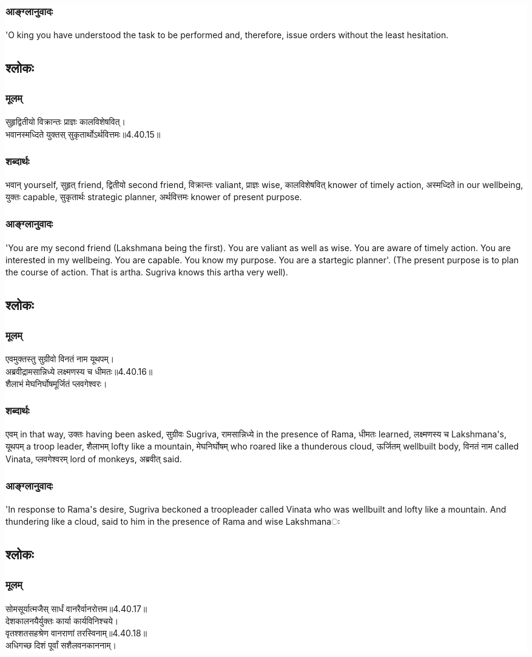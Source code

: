 ### आङ्ग्लानुवादः
'O king you have understood the task to be performed and, therefore, issue orders without the least hesitation.



## श्लोकः
### मूलम्
सुहृद्वितीयो विक्रान्तः प्राज्ञः कालविशेषवित्।  
भवानस्मध्दिते युक्तस् सुकृतार्थोऽर्थवित्तमः॥4.40.15॥

### शब्दार्थः
भवान् yourself, सुहृत् friend, द्वितीयो second friend, विक्रान्तः valiant, प्राज्ञः wise, कालविशेषवित् knower of timely action, अस्मध्दिते in our wellbeing, युक्तः capable, सुकृतार्थः strategic planner,  अर्थवित्तमः  knower of present purpose.

### आङ्ग्लानुवादः
'You are my second friend (Lakshmana being the first). You are valiant as well as wise. You are aware of timely action. You are interested in my wellbeing. You are capable. You know my purpose. You are a startegic planner'. (The present purpose is to plan the course of action. That is artha. Sugriva knows this artha very well).



## श्लोकः
### मूलम्
एवमुक्तस्तु सुग्रीवो विनतं नाम यूथपम्।  
अब्रवीद्रामसान्निध्ये लक्ष्मणस्य च धीमतः॥4.40.16॥  
शैलाभं मेघनिर्घोषमूर्जितं प्लवगेश्वरः।

### शब्दार्थः
एवम् in that way, उक्तः having been asked, सुग्रीवः Sugriva, रामसान्निध्ये in the presence of Rama, धीमतः  learned, लक्ष्मणस्य च Lakshmana's, यूथपम् a troop leader, शैलाभम् lofty like a mountain, मेघनिर्घोषम्  who roared like a thunderous cloud, ऊर्जितम् wellbuilt body, विनतं नाम called Vinata, प्लवगेश्वरम् lord of monkeys, अब्रवीत् said.

### आङ्ग्लानुवादः
'In response to Rama's desire, Sugriva beckoned a troopleader called Vinata who was wellbuilt and lofty like a mountain. And thundering like a cloud, said to him in the presence of Rama and wise Lakshmanaः



## श्लोकः
### मूलम्
सोमसूर्यात्मजैस् सार्धं वानरैर्वानरोत्तम॥4.40.17॥  
देशकालनयैर्युक्तः कार्या कार्यविनिश्चये।  
वृतश्शतसहश्रेण वानराणां तरस्विनाम्॥4.40.18॥  
अधिगच्छ दिशं पूर्वां सशैलवनकाननाम्।
